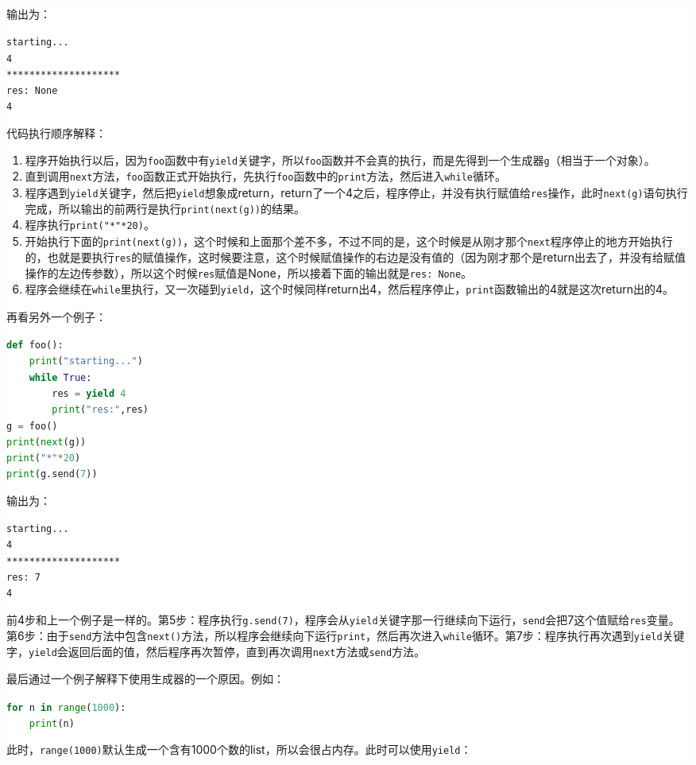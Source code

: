 输出为：

```
starting...
4
********************
res: None
4
```

代码执行顺序解释：

1. 程序开始执行以后，因为`foo`函数中有`yield`关键字，所以`foo`函数并不会真的执行，而是先得到一个生成器`g`（相当于一个对象）。
2. 直到调用`next`方法，`foo`函数正式开始执行，先执行`foo`函数中的`print`方法，然后进入`while`循环。
3. 程序遇到`yield`关键字，然后把`yield`想象成return，return了一个4之后，程序停止，并没有执行赋值给`res`操作，此时`next(g)`语句执行完成，所以输出的前两行是执行`print(next(g))`的结果。
4. 程序执行`print("*"*20)`。
5. 开始执行下面的`print(next(g))`，这个时候和上面那个差不多，不过不同的是，这个时候是从刚才那个`next`程序停止的地方开始执行的，也就是要执行`res`的赋值操作，这时候要注意，这个时候赋值操作的右边是没有值的（因为刚才那个是return出去了，并没有给赋值操作的左边传参数），所以这个时候`res`赋值是None，所以接着下面的输出就是`res: None`。
6. 程序会继续在`while`里执行，又一次碰到`yield`，这个时候同样return出4，然后程序停止，`print`函数输出的4就是这次return出的4。

再看另外一个例子：

```python
def foo():
    print("starting...")
    while True:
        res = yield 4
        print("res:",res)
g = foo()
print(next(g))
print("*"*20)
print(g.send(7))
```

输出为：

```
starting...
4
********************
res: 7
4
```

前4步和上一个例子是一样的。第5步：程序执行`g.send(7)`，程序会从`yield`关键字那一行继续向下运行，`send`会把7这个值赋给`res`变量。第6步：由于`send`方法中包含`next()`方法，所以程序会继续向下运行`print`，然后再次进入`while`循环。第7步：程序执行再次遇到`yield`关键字，`yield`会返回后面的值，然后程序再次暂停，直到再次调用`next`方法或`send`方法。

最后通过一个例子解释下使用生成器的一个原因。例如：

```python
for n in range(1000):
	print(n)
```

此时，`range(1000)`默认生成一个含有1000个数的list，所以会很占内存。此时可以使用`yield`：
